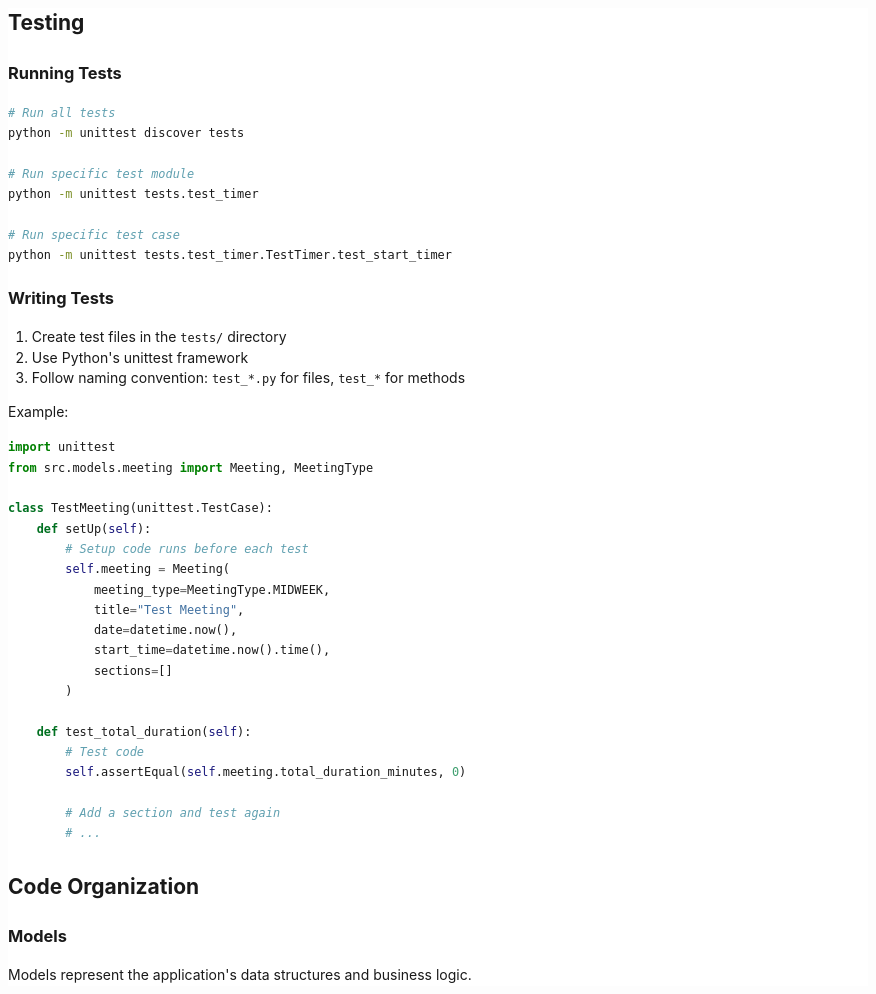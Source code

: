 ## Testing

### Running Tests

```bash
# Run all tests
python -m unittest discover tests

# Run specific test module
python -m unittest tests.test_timer

# Run specific test case
python -m unittest tests.test_timer.TestTimer.test_start_timer
```

### Writing Tests

1. Create test files in the `tests/` directory
2. Use Python's unittest framework
3. Follow naming convention: `test_*.py` for files, `test_*` for methods

Example:

```python
import unittest
from src.models.meeting import Meeting, MeetingType

class TestMeeting(unittest.TestCase):
    def setUp(self):
        # Setup code runs before each test
        self.meeting = Meeting(
            meeting_type=MeetingType.MIDWEEK,
            title="Test Meeting",
            date=datetime.now(),
            start_time=datetime.now().time(),
            sections=[]
        )
    
    def test_total_duration(self):
        # Test code
        self.assertEqual(self.meeting.total_duration_minutes, 0)
        
        # Add a section and test again
        # ...
```

## Code Organization

### Models

Models represent the application's data structures and business logic.
